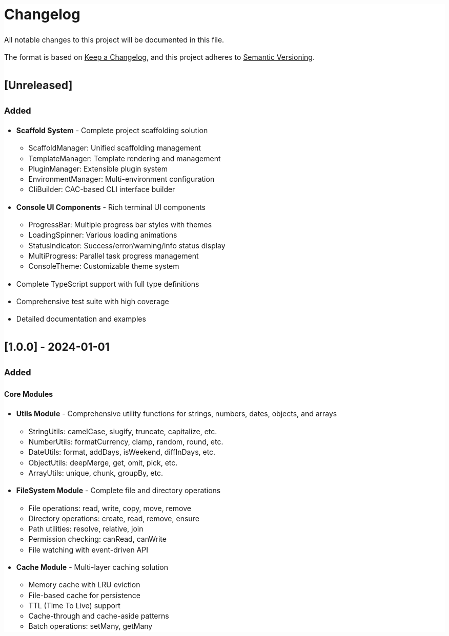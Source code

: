 # Changelog

All notable changes to this project will be documented in this file.

The format is based on [Keep a Changelog](https://keepachangelog.com/en/1.0.0/),
and this project adheres to [Semantic Versioning](https://semver.org/spec/v2.0.0.html).

## [Unreleased]

### Added
- **Scaffold System** - Complete project scaffolding solution
  - ScaffoldManager: Unified scaffolding management
  - TemplateManager: Template rendering and management
  - PluginManager: Extensible plugin system
  - EnvironmentManager: Multi-environment configuration
  - CliBuilder: CAC-based CLI interface builder

- **Console UI Components** - Rich terminal UI components
  - ProgressBar: Multiple progress bar styles with themes
  - LoadingSpinner: Various loading animations
  - StatusIndicator: Success/error/warning/info status display
  - MultiProgress: Parallel task progress management
  - ConsoleTheme: Customizable theme system

- Complete TypeScript support with full type definitions
- Comprehensive test suite with high coverage
- Detailed documentation and examples

## [1.0.0] - 2024-01-01

### Added

#### Core Modules
- **Utils Module** - Comprehensive utility functions for strings, numbers, dates, objects, and arrays
  - StringUtils: camelCase, slugify, truncate, capitalize, etc.
  - NumberUtils: formatCurrency, clamp, random, round, etc.
  - DateUtils: format, addDays, isWeekend, diffInDays, etc.
  - ObjectUtils: deepMerge, get, omit, pick, etc.
  - ArrayUtils: unique, chunk, groupBy, etc.

- **FileSystem Module** - Complete file and directory operations
  - File operations: read, write, copy, move, remove
  - Directory operations: create, read, remove, ensure
  - Path utilities: resolve, relative, join
  - Permission checking: canRead, canWrite
  - File watching with event-driven API

- **Cache Module** - Multi-layer caching solution
  - Memory cache with LRU eviction
  - File-based cache for persistence
  - TTL (Time To Live) support
  - Cache-through and cache-aside patterns
  - Batch operations: setMany, getMany
